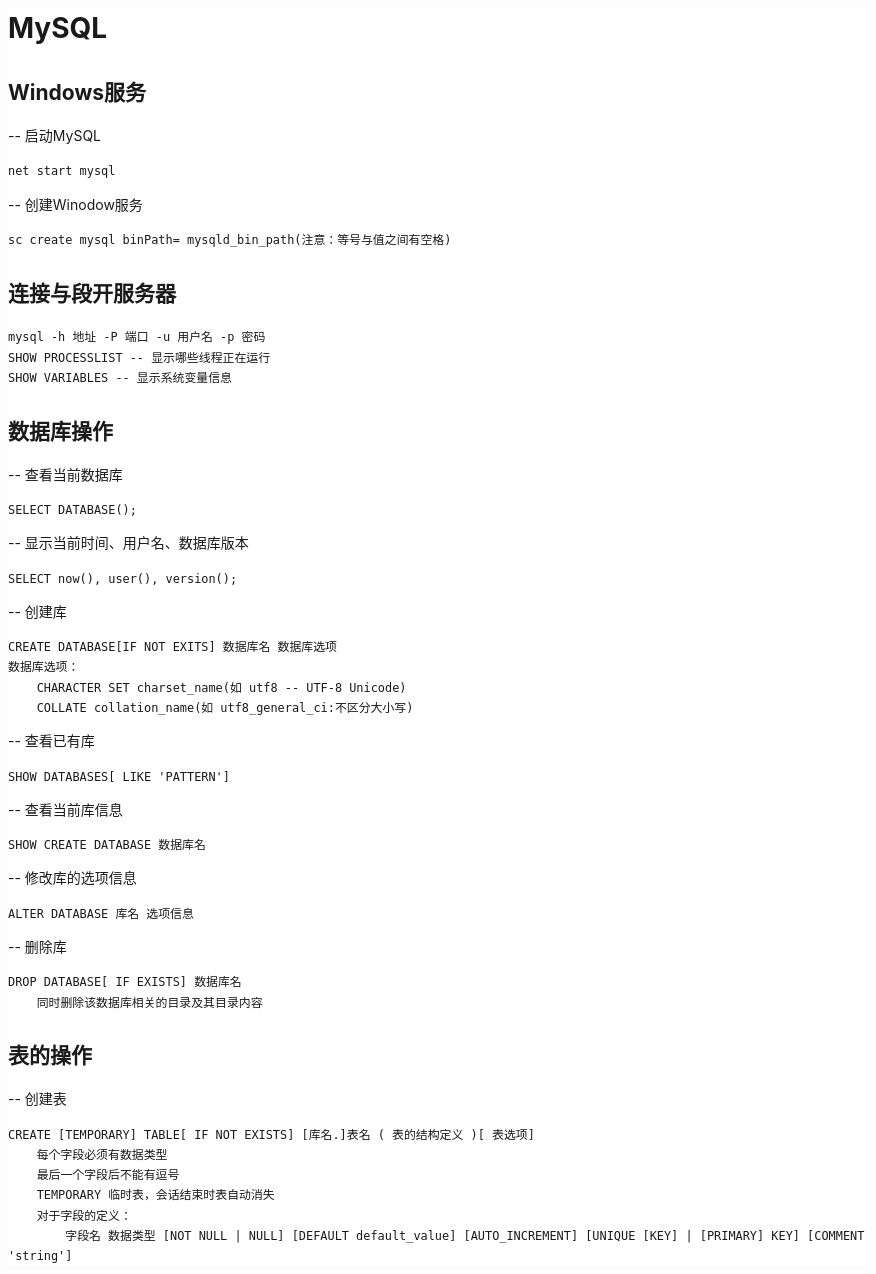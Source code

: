 # MySQL
## Windows服务
-- 启动MySQL

    net start mysql

-- 创建Winodow服务

	sc create mysql binPath= mysqld_bin_path(注意：等号与值之间有空格)

## 连接与段开服务器

	mysql -h 地址 -P 端口 -u 用户名 -p 密码
	SHOW PROCESSLIST -- 显示哪些线程正在运行
	SHOW VARIABLES -- 显示系统变量信息

## 数据库操作

-- 查看当前数据库

	SELECT DATABASE();

-- 显示当前时间、用户名、数据库版本

	SELECT now(), user(), version();

-- 创建库

	CREATE DATABASE[IF NOT EXITS] 数据库名 数据库选项
	数据库选项：
		CHARACTER SET charset_name(如 utf8 -- UTF-8 Unicode)
        COLLATE collation_name(如 utf8_general_ci:不区分大小写)

-- 查看已有库

    SHOW DATABASES[ LIKE 'PATTERN']

-- 查看当前库信息

    SHOW CREATE DATABASE 数据库名

-- 修改库的选项信息

    ALTER DATABASE 库名 选项信息

-- 删除库

    DROP DATABASE[ IF EXISTS] 数据库名
        同时删除该数据库相关的目录及其目录内容

## 表的操作

-- 创建表

    CREATE [TEMPORARY] TABLE[ IF NOT EXISTS] [库名.]表名 ( 表的结构定义 )[ 表选项]
        每个字段必须有数据类型
        最后一个字段后不能有逗号
        TEMPORARY 临时表，会话结束时表自动消失
        对于字段的定义：
            字段名 数据类型 [NOT NULL | NULL] [DEFAULT default_value] [AUTO_INCREMENT] [UNIQUE [KEY] | [PRIMARY] KEY] [COMMENT 'string']
